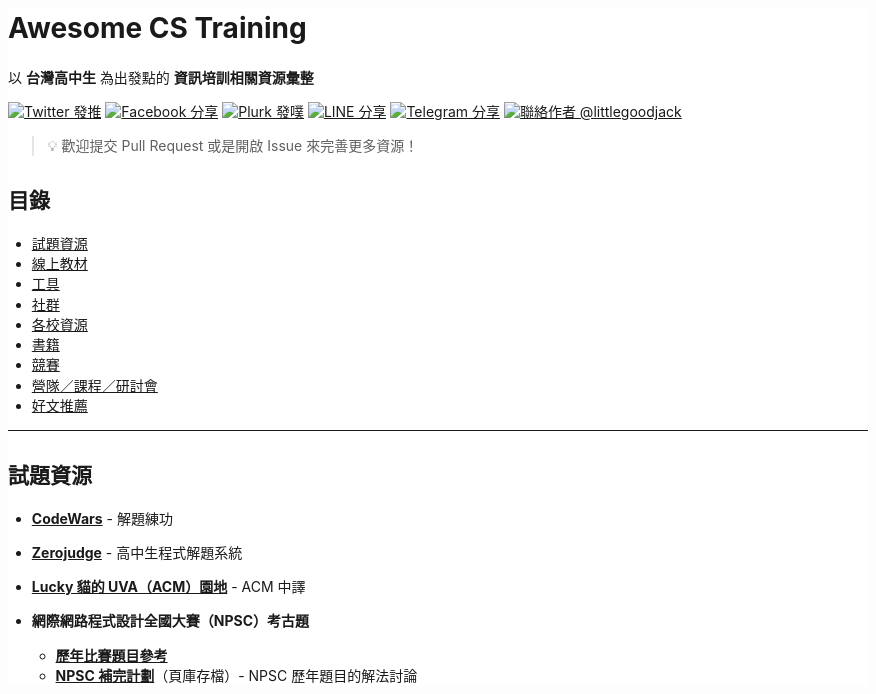 # Awesome CS Training

以 **台灣高中生** 為出發點的 **資訊培訓相關資源彙整**

[![Twitter 發推](https://img.shields.io/badge/Twitter-發推-20a1f1.svg?style=flat-square&logo=twitter)](https://twitter.com/intent/tweet/?text=%E5%8F%B0%E7%81%A3%E8%B3%87%E8%A8%8A%E5%9F%B9%E8%A8%93%E7%9B%B8%E9%97%9C%E8%B3%87%E6%BA%90%E5%BD%99%E6%95%B4%20by%20%40littlegoodjack&url=https%3A//github.com/goodjack/awesome-cs-training)
[![Facebook 分享](https://img.shields.io/badge/Facebook-分享-2d87ff.svg?style=flat-square&logo=facebook)](https://www.facebook.com/sharer/sharer.php?u=https%3A%2F%2Fgithub.com%2Fgoodjack%2Fawesome-cs-training&quote=%E5%8F%B0%E7%81%A3%E8%B3%87%E8%A8%8A%E5%9F%B9%E8%A8%93%E7%9B%B8%E9%97%9C%E8%B3%87%E6%BA%90%E5%BD%99%E6%95%B4%20by%20%40littlegoodjack)
[![Plurk 發噗](https://img.shields.io/badge/Plurk-發噗-fe574d.svg?style=flat-square&logo=plurk)](http://www.plurk.com/?status=%E5%8F%B0%E7%81%A3%E8%B3%87%E8%A8%8A%E5%9F%B9%E8%A8%93%E7%9B%B8%E9%97%9C%E8%B3%87%E6%BA%90%E5%BD%99%E6%95%B4%20by%20%40littlegoodjack%20https%3A//github.com/goodjack/awesome-cs-training)
[![LINE 分享](https://img.shields.io/badge/LINE-分享-04c755.svg?style=flat-square&logo=line)](https://social-plugins.line.me/lineit/share?text=%E5%8F%B0%E7%81%A3%E8%B3%87%E8%A8%8A%E5%9F%B9%E8%A8%93%E7%9B%B8%E9%97%9C%E8%B3%87%E6%BA%90%E5%BD%99%E6%95%B4%20by%20%40littlegoodjack&url=https%3A//github.com/goodjack/awesome-cs-training)
[![Telegram 分享](https://img.shields.io/badge/Telegram-分享-54a9eb.svg?style=flat-square&logo=telegram)](https://t.me/share/url?url=https%3A//github.com/goodjack/awesome-cs-training&text=%E5%8F%B0%E7%81%A3%E8%B3%87%E8%A8%8A%E5%9F%B9%E8%A8%93%E7%9B%B8%E9%97%9C%E8%B3%87%E6%BA%90%E5%BD%99%E6%95%B4%20by%20%40littlegoodjack)
[![聯絡作者 @littlegoodjack](https://img.shields.io/badge/聯絡作者-@littlegoodjack-20a1f1.svg?style=flat-square&logo=twitter)](https://twitter.com/littlegoodjack)

> :bulb: 歡迎提交 Pull Request 或是開啟 Issue 來完善更多資源！

## 目錄

- [試題資源](#試題資源)
- [線上教材](#線上教材)
- [工具](#工具)
- [社群](#社群)
- [各校資源](#各校資源)
- [書籍](#書籍)
- [競賽](#競賽)
- [營隊／課程／研討會](#營隊課程研討會)
- [好文推薦](#好文推薦)

---

## 試題資源

- [**CodeWars**](https://codewars.com) - 解題練功

- [**Zerojudge**](https://zerojudge.tw) - 高中生程式解題系統

- [**Lucky 貓的 UVA（ACM）園地**](http://luckycat.kshs.kh.edu.tw/) - ACM 中譯

- **網際網路程式設計全國大賽（NPSC）考古題**
  - [**歷年比賽題目參考**](https://contest.cc.ntu.edu.tw/npsc2021/problem.html)
  - [**NPSC 補完計劃**](https://web.archive.org/web/20201125081910/http://www3.tcgs.tc.edu.tw/npsc/)（頁庫存檔）- NPSC 歷年題目的解法討論
